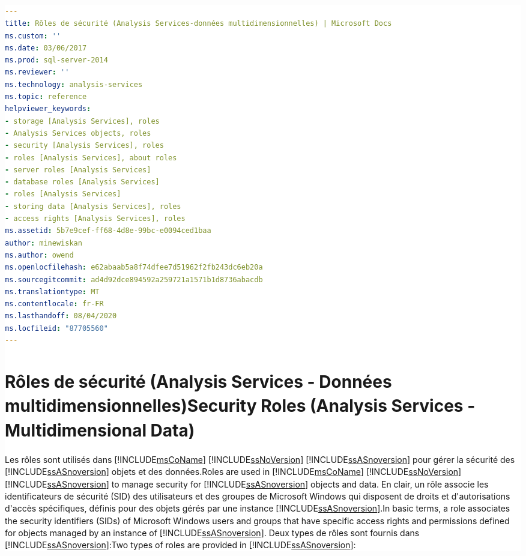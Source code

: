 ```yaml
---
title: Rôles de sécurité (Analysis Services-données multidimensionnelles) | Microsoft Docs
ms.custom: ''
ms.date: 03/06/2017
ms.prod: sql-server-2014
ms.reviewer: ''
ms.technology: analysis-services
ms.topic: reference
helpviewer_keywords:
- storage [Analysis Services], roles
- Analysis Services objects, roles
- security [Analysis Services], roles
- roles [Analysis Services], about roles
- server roles [Analysis Services]
- database roles [Analysis Services]
- roles [Analysis Services]
- storing data [Analysis Services], roles
- access rights [Analysis Services], roles
ms.assetid: 5b7e9cef-ff68-4d8e-99bc-e0094ced1baa
author: minewiskan
ms.author: owend
ms.openlocfilehash: e62abaab5a8f74dfee7d51962f2fb243dc6eb20a
ms.sourcegitcommit: ad4d92dce894592a259721a1571b1d8736abacdb
ms.translationtype: MT
ms.contentlocale: fr-FR
ms.lasthandoff: 08/04/2020
ms.locfileid: "87705560"
---
```

# <a name="security-roles--analysis-services---multidimensional-data"></a><span data-ttu-id="fbea6-102">Rôles de sécurité (Analysis Services - Données multidimensionnelles)</span><span class="sxs-lookup"><span data-stu-id="fbea6-102">Security Roles  (Analysis Services - Multidimensional Data)</span></span>
  <span data-ttu-id="fbea6-103">Les rôles sont utilisés dans [!INCLUDE[msCoName](../../../includes/msconame-md.md)] [!INCLUDE[ssNoVersion](../../../includes/ssnoversion-md.md)] [!INCLUDE[ssASnoversion](../../../includes/ssasnoversion-md.md)] pour gérer la sécurité des [!INCLUDE[ssASnoversion](../../../includes/ssasnoversion-md.md)] objets et des données.</span><span class="sxs-lookup"><span data-stu-id="fbea6-103">Roles are used in [!INCLUDE[msCoName](../../../includes/msconame-md.md)] [!INCLUDE[ssNoVersion](../../../includes/ssnoversion-md.md)] [!INCLUDE[ssASnoversion](../../../includes/ssasnoversion-md.md)] to manage security for [!INCLUDE[ssASnoversion](../../../includes/ssasnoversion-md.md)] objects and data.</span></span> <span data-ttu-id="fbea6-104">En clair, un rôle associe les identificateurs de sécurité (SID) des utilisateurs et des groupes de Microsoft Windows qui disposent de droits et d'autorisations d'accès spécifiques, définis pour des objets gérés par une instance [!INCLUDE[ssASnoversion](../../../includes/ssasnoversion-md.md)].</span><span class="sxs-lookup"><span data-stu-id="fbea6-104">In basic terms, a role associates the security identifiers (SIDs) of Microsoft Windows users and groups that have specific access rights and permissions defined for objects managed by an instance of [!INCLUDE[ssASnoversion](../../../includes/ssasnoversion-md.md)].</span></span> <span data-ttu-id="fbea6-105">Deux types de rôles sont fournis dans [!INCLUDE[ssASnoversion](../../../includes/ssasnoversion-md.md)]:</span><span class="sxs-lookup"><span data-stu-id="fbea6-105">Two types of roles are provided in [!INCLUDE[ssASnoversion](../../../includes/ssasnoversion-md.md)]:</span></span>  
  